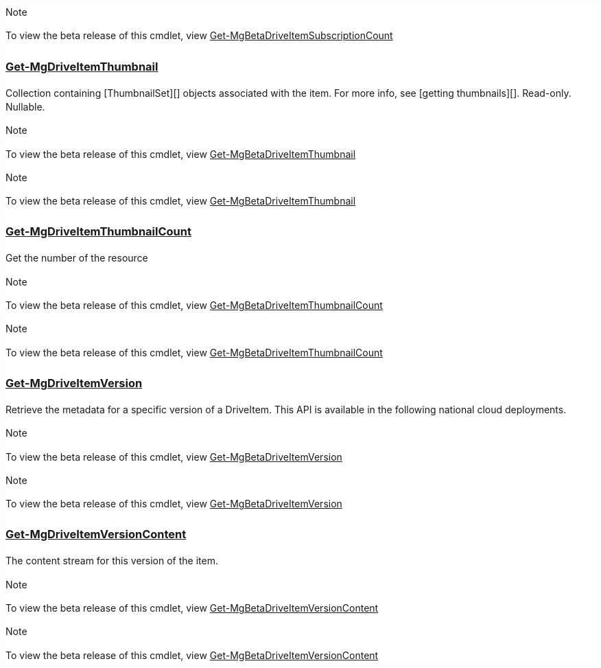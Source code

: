 > [!NOTE]
> To view the beta release of this cmdlet, view [Get-MgBetaDriveItemSubscriptionCount](/powershell/module/Microsoft.Graph.Beta.Files/Get-MgBetaDriveItemSubscriptionCount?view=graph-powershell-beta)

### [Get-MgDriveItemThumbnail](Get-MgDriveItemThumbnail.md)
Collection containing [ThumbnailSet][] objects associated with the item.
For more info, see [getting thumbnails][].
Read-only.
Nullable.

> [!NOTE]
> To view the beta release of this cmdlet, view [Get-MgBetaDriveItemThumbnail](/powershell/module/Microsoft.Graph.Beta.Files/Get-MgBetaDriveItemThumbnail?view=graph-powershell-beta)

> [!NOTE]
> To view the beta release of this cmdlet, view [Get-MgBetaDriveItemThumbnail](/powershell/module/Microsoft.Graph.Beta.Files/Get-MgBetaDriveItemThumbnail?view=graph-powershell-beta)

### [Get-MgDriveItemThumbnailCount](Get-MgDriveItemThumbnailCount.md)
Get the number of the resource

> [!NOTE]
> To view the beta release of this cmdlet, view [Get-MgBetaDriveItemThumbnailCount](/powershell/module/Microsoft.Graph.Beta.Files/Get-MgBetaDriveItemThumbnailCount?view=graph-powershell-beta)

> [!NOTE]
> To view the beta release of this cmdlet, view [Get-MgBetaDriveItemThumbnailCount](/powershell/module/Microsoft.Graph.Beta.Files/Get-MgBetaDriveItemThumbnailCount?view=graph-powershell-beta)

### [Get-MgDriveItemVersion](Get-MgDriveItemVersion.md)
Retrieve the metadata for a specific version of a DriveItem.
This API is available in the following national cloud deployments.

> [!NOTE]
> To view the beta release of this cmdlet, view [Get-MgBetaDriveItemVersion](/powershell/module/Microsoft.Graph.Beta.Files/Get-MgBetaDriveItemVersion?view=graph-powershell-beta)

> [!NOTE]
> To view the beta release of this cmdlet, view [Get-MgBetaDriveItemVersion](/powershell/module/Microsoft.Graph.Beta.Files/Get-MgBetaDriveItemVersion?view=graph-powershell-beta)

### [Get-MgDriveItemVersionContent](Get-MgDriveItemVersionContent.md)
The content stream for this version of the item.

> [!NOTE]
> To view the beta release of this cmdlet, view [Get-MgBetaDriveItemVersionContent](/powershell/module/Microsoft.Graph.Beta.Files/Get-MgBetaDriveItemVersionContent?view=graph-powershell-beta)

> [!NOTE]
> To view the beta release of this cmdlet, view [Get-MgBetaDriveItemVersionContent](/powershell/module/Microsoft.Graph.Beta.Files/Get-MgBetaDriveItemVersionContent?view=graph-powershell-beta)
